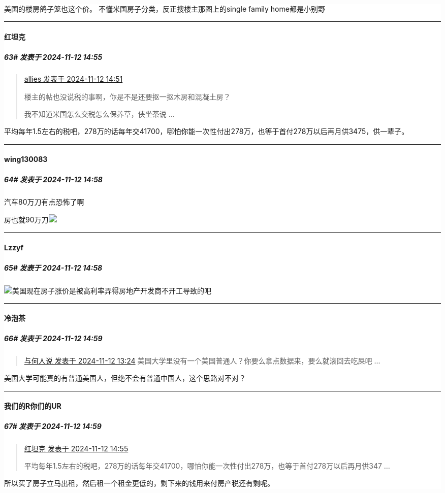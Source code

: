 美国的楼房鸽子笼也这个价。</blockquote>
不懂米国房子分类，反正搜楼主那图上的single family home都是小别野


*****

####  红坦克  
##### 63#       发表于 2024-11-12 14:55

<blockquote><a href="httphttps://bbs.saraba1st.com/2b/forum.php?mod=redirect&amp;goto=findpost&amp;pid=66679462&amp;ptid=2206620" target="_blank">allies 发表于 2024-11-12 14:51</a>

楼主的帖也没说税的事啊，你是不是还要抠一抠木房和混凝土房？

我不知道米国怎么交税怎么保养草，侠坐茶说 ...</blockquote>
平均每年1.5左右的税吧，278万的话每年交41700，哪怕你能一次性付出278万，也等于首付278万以后再月供3475，供一辈子。

*****

####  wing130083  
##### 64#       发表于 2024-11-12 14:58

汽车80万刀有点恐怖了啊

房也就90万刀<img src="https://static.saraba1st.com/image/smiley/face/77.gif" referrerpolicy="no-referrer">

*****

####  Lzzyf  
##### 65#       发表于 2024-11-12 14:58

<img src="https://static.saraba1st.com/image/smiley/face/41.gif" referrerpolicy="no-referrer">美国现在房子涨价是被高利率弄得房地产开发商不开工导致的吧

*****

####  冷泡茶  
##### 66#       发表于 2024-11-12 14:59

<blockquote><a href="httphttps://bbs.saraba1st.com/2b/forum.php?mod=redirect&amp;goto=findpost&amp;pid=66678829&amp;ptid=2206620" target="_blank">与何人说 发表于 2024-11-12 13:24</a>
美国大学里没有一个美国普通人？你要么拿点数据来，要么就滚回去吃屎吧 ...</blockquote>
美国大学可能真的有普通美国人，但绝不会有普通中国人，这个思路对不对？

*****

####  我们的R你们的UR  
##### 67#       发表于 2024-11-12 14:59

<blockquote><a href="httphttps://bbs.saraba1st.com/2b/forum.php?mod=redirect&amp;goto=findpost&amp;pid=66679506&amp;ptid=2206620" target="_blank">红坦克 发表于 2024-11-12 14:55</a>

平均每年1.5左右的税吧，278万的话每年交41700，哪怕你能一次性付出278万，也等于首付278万以后再月供347 ...</blockquote>
所以买了房子立马出租，然后租一个租金更低的，剩下来的钱用来付房产税还有剩呢。

